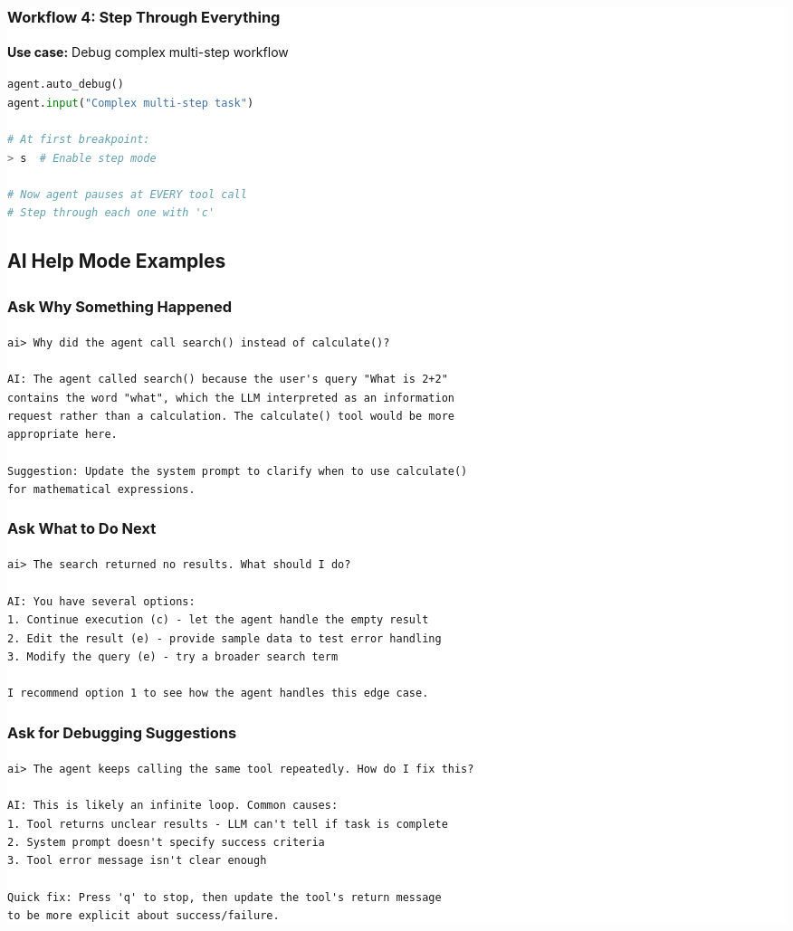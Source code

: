 ### Workflow 4: Step Through Everything

**Use case:** Debug complex multi-step workflow

```python
agent.auto_debug()
agent.input("Complex multi-step task")

# At first breakpoint:
> s  # Enable step mode

# Now agent pauses at EVERY tool call
# Step through each one with 'c'
```

## AI Help Mode Examples

### Ask Why Something Happened

```
ai> Why did the agent call search() instead of calculate()?

AI: The agent called search() because the user's query "What is 2+2"
contains the word "what", which the LLM interpreted as an information
request rather than a calculation. The calculate() tool would be more
appropriate here.

Suggestion: Update the system prompt to clarify when to use calculate()
for mathematical expressions.
```

### Ask What to Do Next

```
ai> The search returned no results. What should I do?

AI: You have several options:
1. Continue execution (c) - let the agent handle the empty result
2. Edit the result (e) - provide sample data to test error handling
3. Modify the query (e) - try a broader search term

I recommend option 1 to see how the agent handles this edge case.
```

### Ask for Debugging Suggestions

```
ai> The agent keeps calling the same tool repeatedly. How do I fix this?

AI: This is likely an infinite loop. Common causes:
1. Tool returns unclear results - LLM can't tell if task is complete
2. System prompt doesn't specify success criteria
3. Tool error message isn't clear enough

Quick fix: Press 'q' to stop, then update the tool's return message
to be more explicit about success/failure.
```

